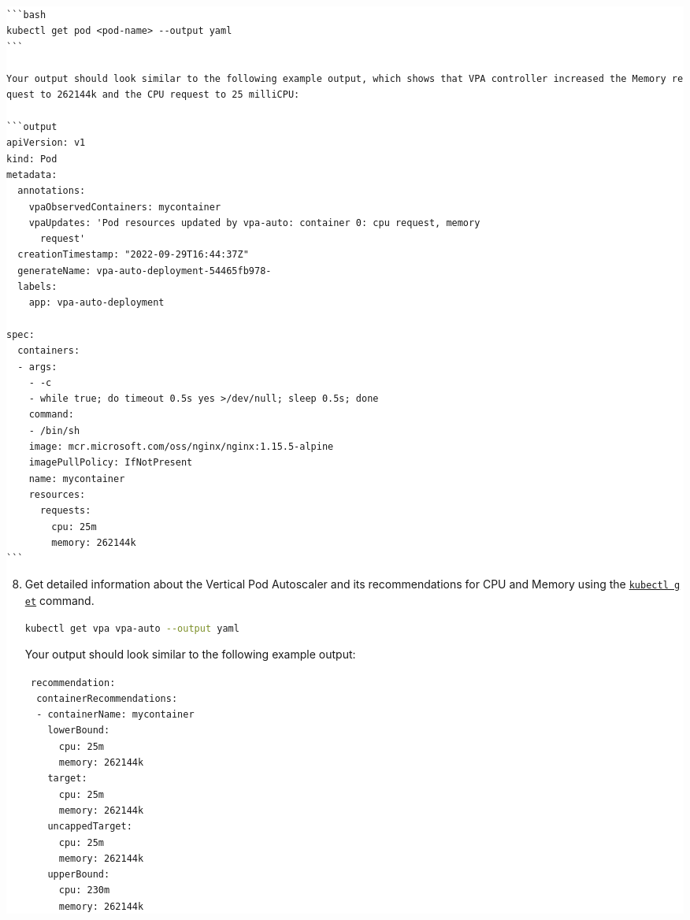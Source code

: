     ```bash
    kubectl get pod <pod-name> --output yaml
    ```

    Your output should look similar to the following example output, which shows that VPA controller increased the Memory request to 262144k and the CPU request to 25 milliCPU:

    ```output
    apiVersion: v1
    kind: Pod
    metadata:
      annotations:
        vpaObservedContainers: mycontainer
        vpaUpdates: 'Pod resources updated by vpa-auto: container 0: cpu request, memory
          request'
      creationTimestamp: "2022-09-29T16:44:37Z"
      generateName: vpa-auto-deployment-54465fb978-
      labels:
        app: vpa-auto-deployment

    spec:
      containers:
      - args:
        - -c
        - while true; do timeout 0.5s yes >/dev/null; sleep 0.5s; done
        command:
        - /bin/sh
        image: mcr.microsoft.com/oss/nginx/nginx:1.15.5-alpine
        imagePullPolicy: IfNotPresent
        name: mycontainer
        resources:
          requests:
            cpu: 25m
            memory: 262144k
    ```

8. Get detailed information about the Vertical Pod Autoscaler and its recommendations for CPU and Memory using the [`kubectl get`][kubectl-get] command.

    ```bash
    kubectl get vpa vpa-auto --output yaml
    ```

    Your output should look similar to the following example output:

    ```output
     recommendation:
      containerRecommendations:
      - containerName: mycontainer
        lowerBound:
          cpu: 25m
          memory: 262144k
        target:
          cpu: 25m
          memory: 262144k
        uncappedTarget:
          cpu: 25m
          memory: 262144k
        upperBound:
          cpu: 230m
          memory: 262144k
    ```


[kubernetes-autoscaler-github-repo]: https://github.com/kubernetes/autoscaler/blob/master/vertical-pod-autoscaler/examples/hamster.yaml
[kubectl-apply]: https://kubernetes.io/docs/reference/generated/kubectl/kubectl-commands#apply
[kubectl-create]: https://kubernetes.io/docs/reference/generated/kubectl/kubectl-commands#create
[kubectl-get]: https://kubernetes.io/docs/reference/generated/kubectl/kubectl-commands#get
[kubectl-describe]: https://kubernetes.io/docs/reference/generated/kubectl/kubectl-commands#describe
[install-azure-cli]: /cli/azure/install-azure-cli
[az-aks-create]: /cli/azure/aks#az-aks-create
[az-aks-update]: /cli/azure/aks#az-aks-update
[az-aks-get-credentials]: /cli/azure/aks#az-aks-get-credentials